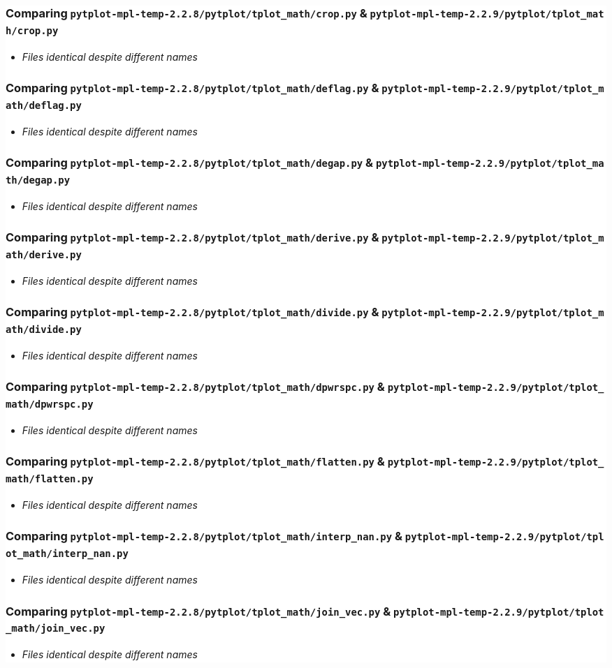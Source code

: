 ### Comparing `pytplot-mpl-temp-2.2.8/pytplot/tplot_math/crop.py` & `pytplot-mpl-temp-2.2.9/pytplot/tplot_math/crop.py`

 * *Files identical despite different names*

### Comparing `pytplot-mpl-temp-2.2.8/pytplot/tplot_math/deflag.py` & `pytplot-mpl-temp-2.2.9/pytplot/tplot_math/deflag.py`

 * *Files identical despite different names*

### Comparing `pytplot-mpl-temp-2.2.8/pytplot/tplot_math/degap.py` & `pytplot-mpl-temp-2.2.9/pytplot/tplot_math/degap.py`

 * *Files identical despite different names*

### Comparing `pytplot-mpl-temp-2.2.8/pytplot/tplot_math/derive.py` & `pytplot-mpl-temp-2.2.9/pytplot/tplot_math/derive.py`

 * *Files identical despite different names*

### Comparing `pytplot-mpl-temp-2.2.8/pytplot/tplot_math/divide.py` & `pytplot-mpl-temp-2.2.9/pytplot/tplot_math/divide.py`

 * *Files identical despite different names*

### Comparing `pytplot-mpl-temp-2.2.8/pytplot/tplot_math/dpwrspc.py` & `pytplot-mpl-temp-2.2.9/pytplot/tplot_math/dpwrspc.py`

 * *Files identical despite different names*

### Comparing `pytplot-mpl-temp-2.2.8/pytplot/tplot_math/flatten.py` & `pytplot-mpl-temp-2.2.9/pytplot/tplot_math/flatten.py`

 * *Files identical despite different names*

### Comparing `pytplot-mpl-temp-2.2.8/pytplot/tplot_math/interp_nan.py` & `pytplot-mpl-temp-2.2.9/pytplot/tplot_math/interp_nan.py`

 * *Files identical despite different names*

### Comparing `pytplot-mpl-temp-2.2.8/pytplot/tplot_math/join_vec.py` & `pytplot-mpl-temp-2.2.9/pytplot/tplot_math/join_vec.py`

 * *Files identical despite different names*
